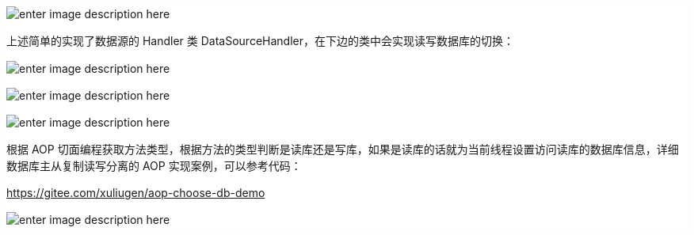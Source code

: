![enter image description here](http://images.gitbook.cn/d2a4c0b0-d0da-11e7-a17f-8b69bfba7264)

上述简单的实现了数据源的 Handler 类 DataSourceHandler，在下边的类中会实现读写数据库的切换：

![enter image description here](http://images.gitbook.cn/07c55e80-d0db-11e7-a17f-8b69bfba7264)

![enter image description here](http://images.gitbook.cn/22cf0fa0-d0db-11e7-a17f-8b69bfba7264)

![enter image description here](http://images.gitbook.cn/b49183a0-d0db-11e7-a17f-8b69bfba7264)

根据 AOP 切面编程获取方法类型，根据方法的类型判断是读库还是写库，如果是读库的话就为当前线程设置访问读库的数据库信息，详细数据库主从复制读写分离的 AOP 实现案例，可以参考代码：

https://gitee.com/xuliugen/aop-choose-db-demo

![enter image description here](http://images.gitbook.cn/ed259d50-d0db-11e7-a17f-8b69bfba7264)